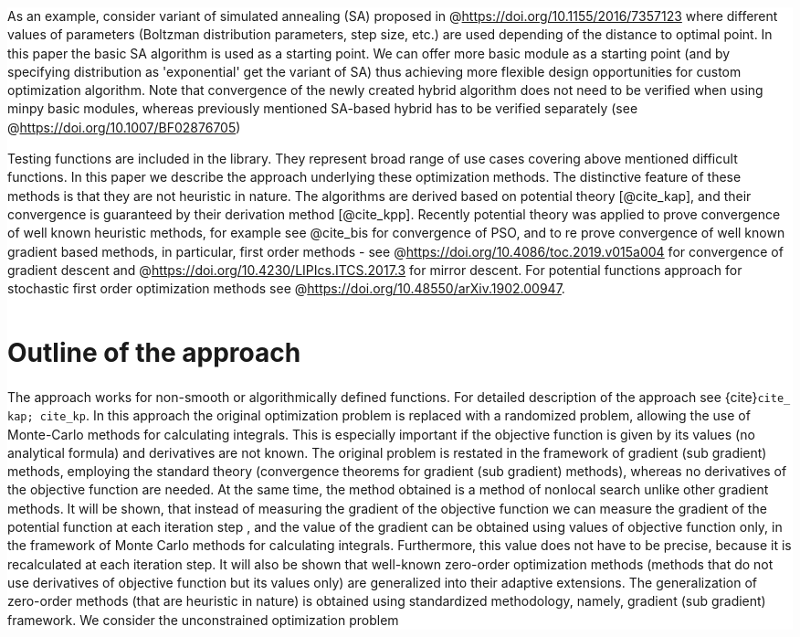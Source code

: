 As an example, consider variant of simulated annealing (SA) proposed in @https://doi.org/10.1155/2016/7357123 where different values of parameters (Boltzman distribution parameters, step size, etc.) are used depending of the distance to optimal point. In this paper the basic SA algorithm is used as a starting point. We can offer more basic module as a starting point (and by specifying distribution as 'exponential' get the variant of SA) thus achieving more flexible design opportunities for custom optimization algorithm. Note that convergence of the newly created hybrid algorithm does not need to be verified when using minpy basic modules, whereas previously mentioned SA-based hybrid has to be verified separately (see @https://doi.org/10.1007/BF02876705)

Testing functions are included in the library. They represent broad range of use cases covering above
mentioned difficult functions. In this paper we describe the approach underlying these optimization methods.
The distinctive feature of these methods is that they are not heuristic in nature. The algorithms are derived
based on potential theory [@cite_kap], and their convergence is guaranteed by their derivation method [@cite_kpp].
Recently potential theory was applied to prove convergence of well known heuristic methods, for example
see @cite_bis for convergence of PSO, and to re prove convergence of well known gradient based methods, in particular,
first order methods - see @https://doi.org/10.4086/toc.2019.v015a004 for convergence of gradient descent and @https://doi.org/10.4230/LIPIcs.ITCS.2017.3 for mirror descent.
For potential functions approach for stochastic first order optimization methods see @https://doi.org/10.48550/arXiv.1902.00947.

# Outline of the approach

The approach works for non-smooth or algorithmically defined functions. For detailed description of the approach see {cite}`cite_kap; cite_kp`.
In this approach the original optimization problem is replaced with a randomized problem, allowing the use of Monte-Carlo methods for calculating integrals.
This is especially important if the objective function is given by its values (no analytical formula) and derivatives
are not known. The original problem is restated in the framework of gradient (sub gradient) methods, employing the
standard theory (convergence theorems for gradient (sub gradient) methods), whereas no derivatives of the objective
function are needed. At the same time, the method obtained is a method of nonlocal search unlike other gradient methods.
It will be shown, that instead of measuring the gradient of the objective function we can measure the gradient of the
potential function at each iteration step , and the value of the gradient can be obtained using values of objective
function only, in the framework of Monte Carlo methods for calculating integrals. Furthermore, this value does not have
to be precise, because it is recalculated at each iteration step. It will also be shown that well-known zero-order
optimization methods (methods that do not use derivatives of objective function but its values only) are generalized
into their adaptive extensions. The generalization of zero-order methods (that are heuristic in nature) is obtained
using standardized methodology, namely, gradient (sub gradient) framework.
We consider the unconstrained optimization problem
